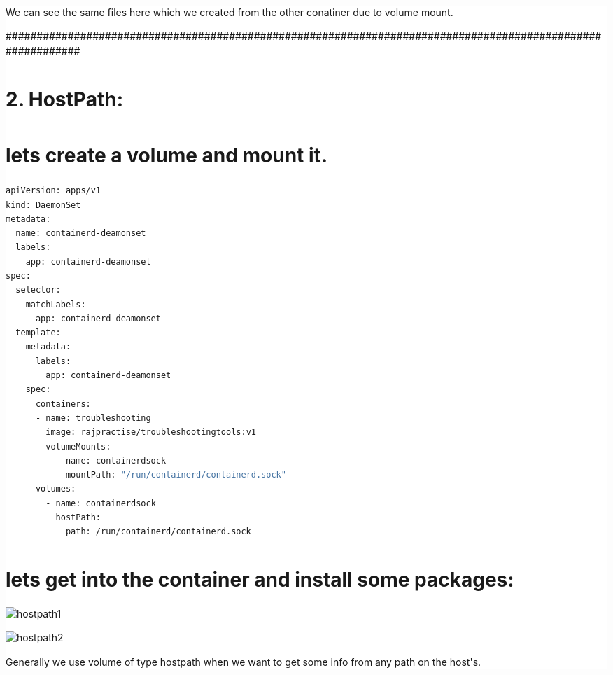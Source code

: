 
We can see the same files here which we created from the other conatiner due to volume mount.

############################################################################################################

# 2. HostPath:

# lets create a volume and mount it.

```bash
apiVersion: apps/v1
kind: DaemonSet
metadata:
  name: containerd-deamonset
  labels:
    app: containerd-deamonset
spec:
  selector:
    matchLabels:
      app: containerd-deamonset
  template:
    metadata:
      labels:
        app: containerd-deamonset
    spec:
      containers:
      - name: troubleshooting
        image: rajpractise/troubleshootingtools:v1 
        volumeMounts:
          - name: containerdsock
            mountPath: "/run/containerd/containerd.sock"
      volumes:
        - name: containerdsock
          hostPath:
            path: /run/containerd/containerd.sock
```



# lets get into the container and install some packages:


![hostpath1](https://github.com/user-attachments/assets/9d94e92c-6235-4e1d-9de0-3b403d65824a)



![hostpath2](https://github.com/user-attachments/assets/483be5f9-d778-497b-83ec-1c0edbd1db84)


Generally we use volume of type hostpath when we want to get some info from any path on the host's.

